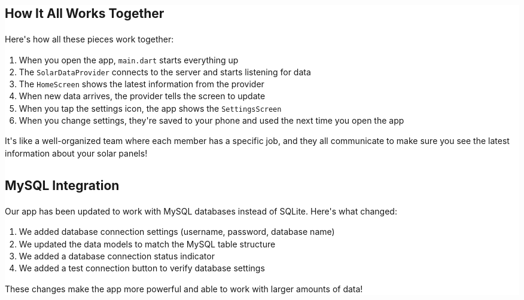 ## How It All Works Together

Here's how all these pieces work together:

1. When you open the app, `main.dart` starts everything up
2. The `SolarDataProvider` connects to the server and starts listening for data
3. The `HomeScreen` shows the latest information from the provider
4. When new data arrives, the provider tells the screen to update
5. When you tap the settings icon, the app shows the `SettingsScreen`
6. When you change settings, they're saved to your phone and used the next time you open the app

It's like a well-organized team where each member has a specific job, and they all communicate to make sure you see the latest information about your solar panels!

## MySQL Integration

Our app has been updated to work with MySQL databases instead of SQLite. Here's what changed:

1. We added database connection settings (username, password, database name)
2. We updated the data models to match the MySQL table structure
3. We added a database connection status indicator
4. We added a test connection button to verify database settings

These changes make the app more powerful and able to work with larger amounts of data!
